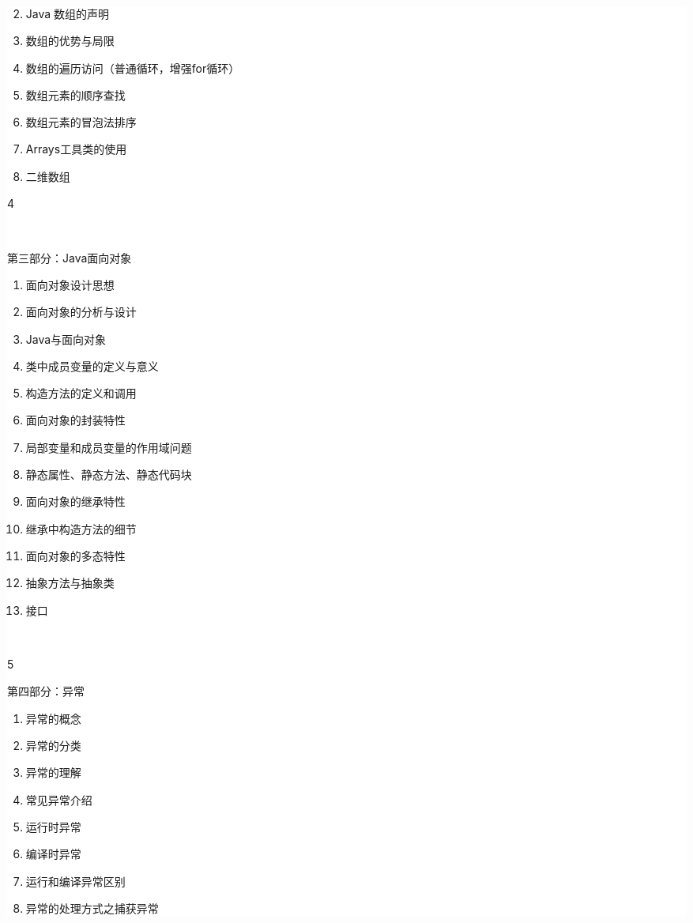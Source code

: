 2. Java 数组的声明

3. 数组的优势与局限

4. 数组的遍历访问（普通循环，增强for循环）

5. 数组元素的顺序查找

6. 数组元素的冒泡法排序

7. Arrays工具类的使用

8. 二维数组

4

 

第三部分：Java面向对象

1. 面向对象设计思想

2. 面向对象的分析与设计

3. Java与面向对象

4. 类中成员变量的定义与意义

5. 构造方法的定义和调用

6. 面向对象的封装特性

7. 局部变量和成员变量的作用域问题

8. 静态属性、静态方法、静态代码块

9. 面向对象的继承特性

10. 继承中构造方法的细节

11. 面向对象的多态特性

12. 抽象方法与抽象类

13. 接口

 

5

第四部分：异常

1. 异常的概念

2. 异常的分类

3. 异常的理解

4. 常见异常介绍

5. 运行时异常

6. 编译时异常

7. 运行和编译异常区别

8. 异常的处理方式之捕获异常
